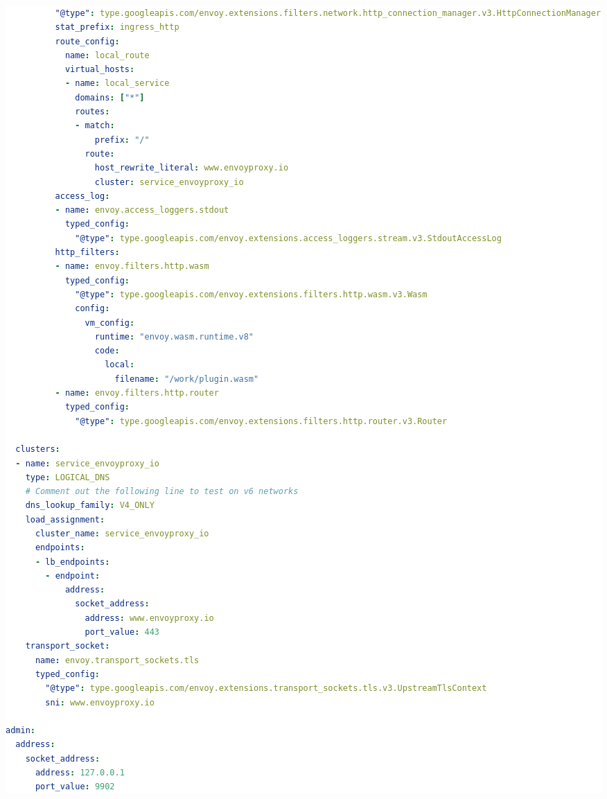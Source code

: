 ```yaml
          "@type": type.googleapis.com/envoy.extensions.filters.network.http_connection_manager.v3.HttpConnectionManager
          stat_prefix: ingress_http
          route_config:
            name: local_route
            virtual_hosts:
            - name: local_service
              domains: ["*"]
              routes:
              - match:
                  prefix: "/"
                route:
                  host_rewrite_literal: www.envoyproxy.io
                  cluster: service_envoyproxy_io
          access_log:
          - name: envoy.access_loggers.stdout
            typed_config:
              "@type": type.googleapis.com/envoy.extensions.access_loggers.stream.v3.StdoutAccessLog
          http_filters:
          - name: envoy.filters.http.wasm
            typed_config:
              "@type": type.googleapis.com/envoy.extensions.filters.http.wasm.v3.Wasm
              config:
                vm_config:
                  runtime: "envoy.wasm.runtime.v8"
                  code:
                    local:
                      filename: "/work/plugin.wasm"
          - name: envoy.filters.http.router
            typed_config:
              "@type": type.googleapis.com/envoy.extensions.filters.http.router.v3.Router

  clusters:
  - name: service_envoyproxy_io
    type: LOGICAL_DNS
    # Comment out the following line to test on v6 networks
    dns_lookup_family: V4_ONLY
    load_assignment:
      cluster_name: service_envoyproxy_io
      endpoints:
      - lb_endpoints:
        - endpoint:
            address:
              socket_address:
                address: www.envoyproxy.io
                port_value: 443
    transport_socket:
      name: envoy.transport_sockets.tls
      typed_config:
        "@type": type.googleapis.com/envoy.extensions.transport_sockets.tls.v3.UpstreamTlsContext
        sni: www.envoyproxy.io

admin:
  address:
    socket_address:
      address: 127.0.0.1
      port_value: 9902                                
```
